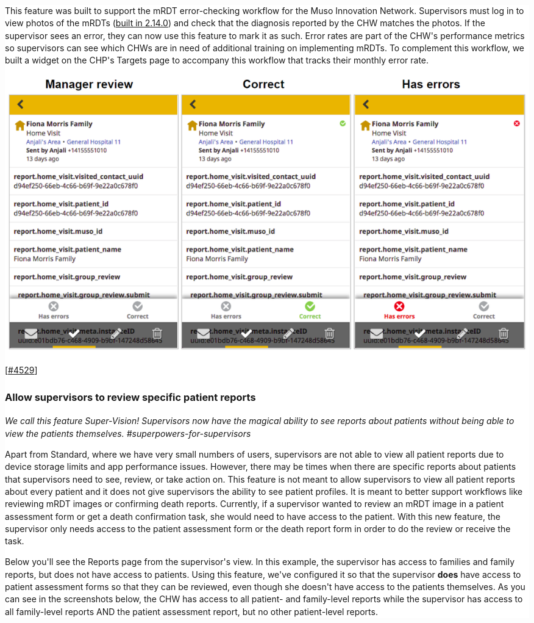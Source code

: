 This feature was built to support the mRDT error-checking workflow for the Muso Innovation Network. Supervisors must log in to view photos of the mRDTs ([built in 2.14.0](https://docs.google.com/document/d/1uXSqntenhxlGOeFtP7ScLcFmoid3kagPYn-EDoodP3s/edit#heading=h.4bwl8oo2mtpi)) and check that the diagnosis reported by the CHW matches the photos. If the supervisor sees an error, they can now use this feature to mark it as such. Error rates are part of the CHW's performance metrics so supervisors can see which CHWs are in need of additional training on implementing mRDTs. To complement this workflow, we built a widget on the CHP's Targets page to accompany this workflow that tracks their monthly error rate. 

![Comparison](images/2.16.0-4529-2.png)

[[#4529](https://github.com/medic/medic-webapp/issues/4529)]

### Allow supervisors to review specific patient reports

_We call this feature Super-Vision! Supervisors now have the magical ability to see reports about patients without being able to view the patients themselves. #superpowers-for-supervisors_

Apart from Standard, where we have very small numbers of users, supervisors are not able to view all patient reports due to device storage limits and app performance issues. However, there may be times when there are specific reports about patients that supervisors need to see, review, or take action on. This feature is not meant to allow supervisors to view all patient reports about every patient and it does not give supervisors the ability to see patient profiles. It is meant to better support workflows like reviewing mRDT images or confirming death reports. Currently, if a supervisor wanted to review an mRDT image in a patient assessment form or get a death confirmation task, she would need to have access to the patient. With this new feature, the supervisor only needs access to the patient assessment form or the death report form in order to do the review or receive the task.

Below you'll see the Reports page from the supervisor's view. In this example, the supervisor has access to families and family reports, but does not have access to patients. Using this feature, we've configured it so that the supervisor **does** have access to patient assessment forms so that they can be reviewed, even though she doesn't have access to the patients themselves. As you can see in the screenshots below, the CHW has access to all patient- and family-level reports while the supervisor has access to all family-level reports AND the patient assessment report, but no other patient-level reports.
